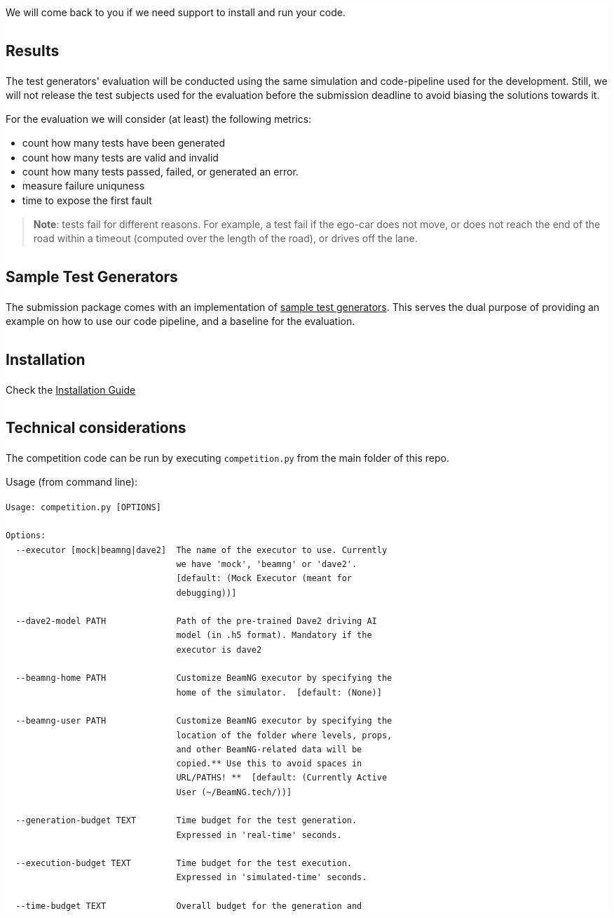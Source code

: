 We will come back to you if we need support to install and run your code.

## Results ##

The test generators' evaluation will be conducted using the same simulation and code-pipeline used for
the development. Still, we will not release the test subjects used for the evaluation before the
submission deadline to avoid biasing the solutions towards it.

For the evaluation we will consider (at least) the following metrics:

- count how many tests have been generated
- count how many tests are valid and invalid
- count how many tests passed, failed, or generated an error.
- measure failure uniquness
- time to expose the first fault

> **Note**: tests fail for different reasons. For example, a test fail if the ego-car does
>not move, or does not reach the end of the road within a timeout (computed over the length
>of the road), or drives off the lane.

## Sample Test Generators ##
The submission package comes with an implementation of [sample test generators](../sample_test_generators/README.md). This serves the dual purpose of providing an example on how to use our code pipeline, and a baseline for the evaluation.

## Installation ##
Check the [Installation Guide](INSTALL.md)

## Technical considerations ##
The competition code can be run by executing `competition.py` from the main folder of this repo.

Usage (from command line): 

```
Usage: competition.py [OPTIONS]

Options:
  --executor [mock|beamng|dave2]  The name of the executor to use. Currently
                                  we have 'mock', 'beamng' or 'dave2'.
                                  [default: (Mock Executor (meant for
                                  debugging))]
                                  
  --dave2-model PATH              Path of the pre-trained Dave2 driving AI
                                  model (in .h5 format). Mandatory if the
                                  executor is dave2
                                  
  --beamng-home PATH              Customize BeamNG executor by specifying the
                                  home of the simulator.  [default: (None)]
                                  
  --beamng-user PATH              Customize BeamNG executor by specifying the
                                  location of the folder where levels, props,
                                  and other BeamNG-related data will be
                                  copied.** Use this to avoid spaces in
                                  URL/PATHS! **  [default: (Currently Active
                                  User (~/BeamNG.tech/))]
                                  
  --generation-budget TEXT        Time budget for the test generation.
                                  Expressed in 'real-time' seconds.
                                  
  --execution-budget TEXT         Time budget for the test execution.
                                  Expressed in 'simulated-time' seconds.
                                  
  --time-budget TEXT              Overall budget for the generation and
```